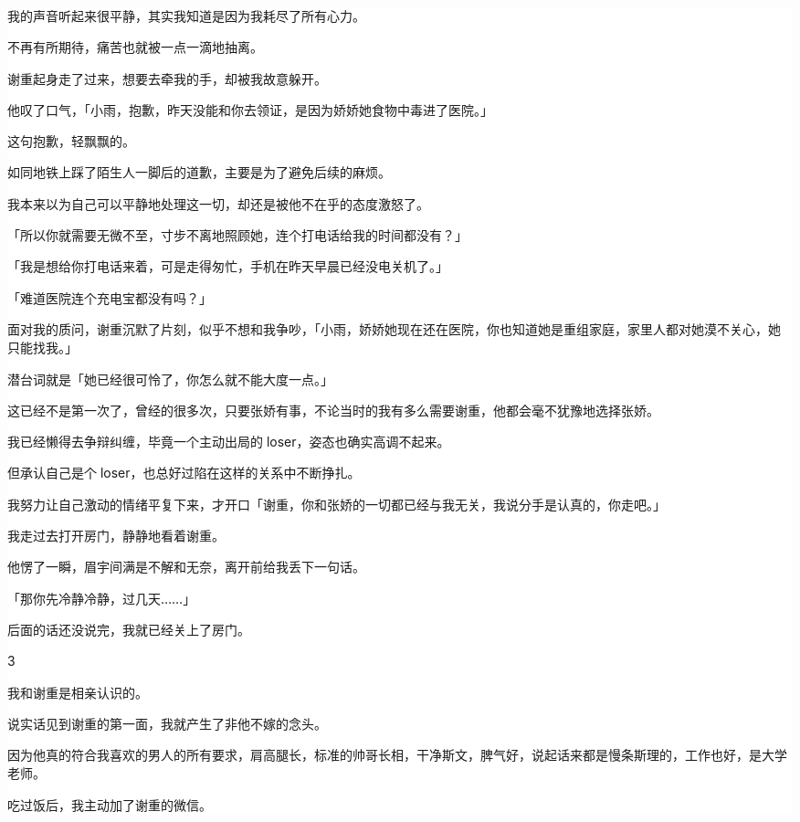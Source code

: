 我的声音听起来很平静，其实我知道是因为我耗尽了所有心力。


不再有所期待，痛苦也就被一点一滴地抽离。


谢重起身走了过来，想要去牵我的手，却被我故意躲开。


他叹了口气，「小雨，抱歉，昨天没能和你去领证，是因为娇娇她食物中毒进了医院。」


这句抱歉，轻飘飘的。


如同地铁上踩了陌生人一脚后的道歉，主要是为了避免后续的麻烦。


我本来以为自己可以平静地处理这一切，却还是被他不在乎的态度激怒了。


「所以你就需要无微不至，寸步不离地照顾她，连个打电话给我的时间都没有？」


「我是想给你打电话来着，可是走得匆忙，手机在昨天早晨已经没电关机了。」


「难道医院连个充电宝都没有吗？」


面对我的质问，谢重沉默了片刻，似乎不想和我争吵，「小雨，娇娇她现在还在医院，你也知道她是重组家庭，家里人都对她漠不关心，她只能找我。」


潜台词就是「她已经很可怜了，你怎么就不能大度一点。」


这已经不是第一次了，曾经的很多次，只要张娇有事，不论当时的我有多么需要谢重，他都会毫不犹豫地选择张娇。


我已经懒得去争辩纠缠，毕竟一个主动出局的 loser，姿态也确实高调不起来。


但承认自己是个 loser，也总好过陷在这样的关系中不断挣扎。


我努力让自己激动的情绪平复下来，才开口「谢重，你和张娇的一切都已经与我无关，我说分手是认真的，你走吧。」


我走过去打开房门，静静地看着谢重。


他愣了一瞬，眉宇间满是不解和无奈，离开前给我丢下一句话。


「那你先冷静冷静，过几天……」


后面的话还没说完，我就已经关上了房门。


3


我和谢重是相亲认识的。


说实话见到谢重的第一面，我就产生了非他不嫁的念头。


因为他真的符合我喜欢的男人的所有要求，肩高腿长，标准的帅哥长相，干净斯文，脾气好，说起话来都是慢条斯理的，工作也好，是大学老师。


吃过饭后，我主动加了谢重的微信。
